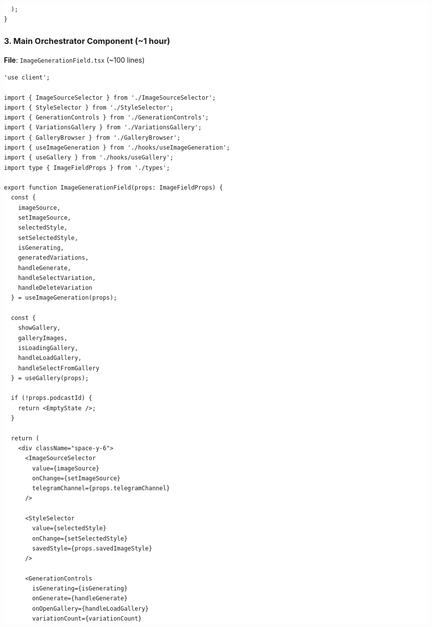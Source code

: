 ```tsx
  );
}
```

### 3. Main Orchestrator Component (~1 hour)

**File**: `ImageGenerationField.tsx` (~100 lines)
```tsx
'use client';

import { ImageSourceSelector } from './ImageSourceSelector';
import { StyleSelector } from './StyleSelector';
import { GenerationControls } from './GenerationControls';
import { VariationsGallery } from './VariationsGallery';
import { GalleryBrowser } from './GalleryBrowser';
import { useImageGeneration } from './hooks/useImageGeneration';
import { useGallery } from './hooks/useGallery';
import type { ImageFieldProps } from './types';

export function ImageGenerationField(props: ImageFieldProps) {
  const {
    imageSource,
    setImageSource,
    selectedStyle,
    setSelectedStyle,
    isGenerating,
    generatedVariations,
    handleGenerate,
    handleSelectVariation,
    handleDeleteVariation
  } = useImageGeneration(props);

  const {
    showGallery,
    galleryImages,
    isLoadingGallery,
    handleLoadGallery,
    handleSelectFromGallery
  } = useGallery(props);

  if (!props.podcastId) {
    return <EmptyState />;
  }

  return (
    <div className="space-y-6">
      <ImageSourceSelector
        value={imageSource}
        onChange={setImageSource}
        telegramChannel={props.telegramChannel}
      />

      <StyleSelector
        value={selectedStyle}
        onChange={setSelectedStyle}
        savedStyle={props.savedImageStyle}
      />

      <GenerationControls
        isGenerating={isGenerating}
        onGenerate={handleGenerate}
        onOpenGallery={handleLoadGallery}
        variationCount={variationCount}
```